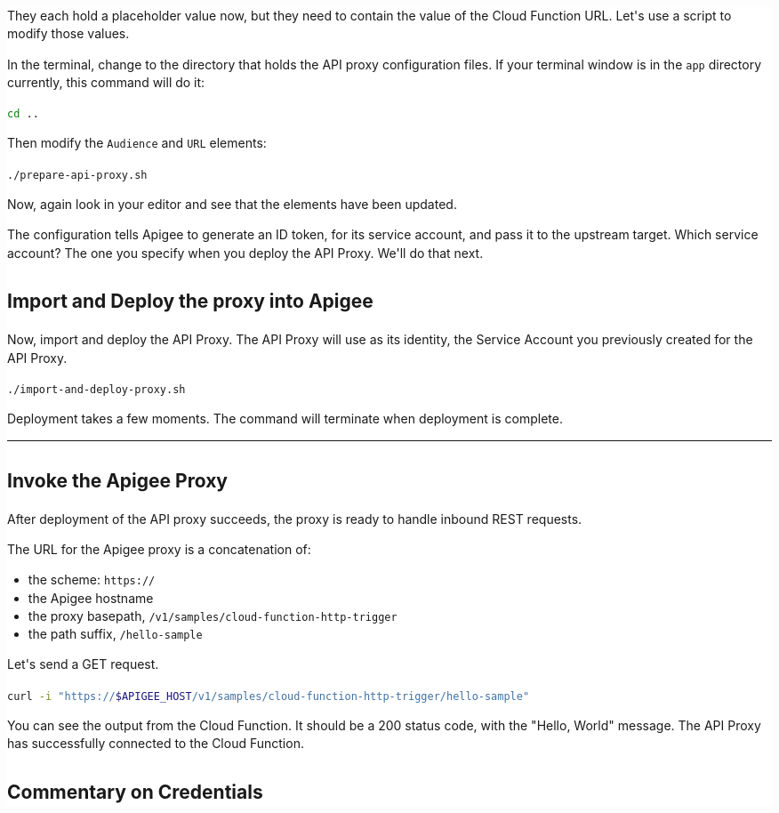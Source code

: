 They each hold a placeholder value now, but they need to contain the value of the Cloud
Function URL. Let's use a script to modify those values.

In the terminal, change to the directory that holds the API proxy configuration files.
If your terminal window is in the `app` directory currently, this command will do it:

```sh
cd ..
```

Then modify the `Audience` and `URL` elements:

```sh
./prepare-api-proxy.sh
```

Now, again look in your editor and see that the elements have been updated.

The configuration tells Apigee to generate an ID token, for its service account,
and pass it to the upstream target. Which service account?  The one you specify
when you deploy the API Proxy. We'll do that next.

## Import and Deploy the proxy into Apigee

Now, import and deploy the API Proxy. The API Proxy will use as its identity,
the Service Account you previously created for the API Proxy.

```sh
./import-and-deploy-proxy.sh
```

Deployment takes a few moments. The command will terminate when deployment is complete.

---

## Invoke the Apigee Proxy

After deployment of the API proxy succeeds, the proxy is ready to handle inbound
REST requests.

The URL for the Apigee proxy is a concatenation of:

- the scheme: `https://`
- the Apigee hostname
- the proxy basepath, `/v1/samples/cloud-function-http-trigger`
- the path suffix, `/hello-sample`

Let's send a GET request.

```sh
curl -i "https://$APIGEE_HOST/v1/samples/cloud-function-http-trigger/hello-sample"
```

You can see the output from the Cloud Function. It should be a 200 status code,
with the "Hello, World" message. The API Proxy has successfully connected to the Cloud Function.

## Commentary on Credentials

